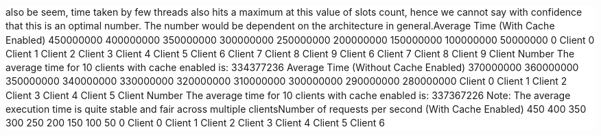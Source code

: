 also be seem, time taken by few threads also hits a maximum at this value of slots count, hence we
cannot say with confidence that this is an optimal number.
The number would be dependent on the architecture in general.Average Time
(With Cache Enabled)
450000000
400000000
350000000
300000000
250000000
200000000
150000000
100000000
50000000
0
Client 0
Client 1
Client 2
Client 3
Client 4
Client 5
Client 6 Client 7 Client 8 Client 9
Client 6 Client 7 Client 8 Client 9
Client Number
The average time for 10 clients with cache enabled is: 334377236
Average Time
(Without Cache Enabled)
370000000
360000000
350000000
340000000
330000000
320000000
310000000
300000000
290000000
280000000
Client 0
Client 1
Client 2
Client 3
Client 4
Client 5
Client Number
The average time for 10 clients with cache enabled is: 337367226
Note: The average execution time is quite stable and fair across multiple clientsNumber of requests per second
(With Cache Enabled)
450
400
350
300
250
200
150
100
50
0
Client 0
Client 1
Client 2
Client 3
Client 4
Client 5
Client 6